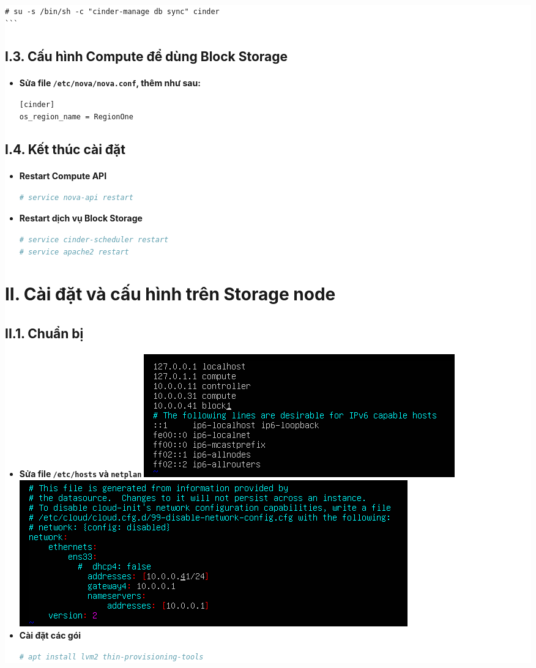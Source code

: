 	# su -s /bin/sh -c "cinder-manage db sync" cinder
	```  

## I.3. Cấu hình Compute để dùng Block Storage

- **Sửa file `/etc/nova/nova.conf`, thêm như sau:**
	```sh
	[cinder]
	os_region_name = RegionOne
	```  

## I.4. Kết thúc cài đặt
- **Restart Compute API**
	```sh
	# service nova-api restart
	```  
- **Restart dịch vụ Block Storage**
	```sh
	# service cinder-scheduler restart
	# service apache2 restart
	```  
# II. Cài đặt và cấu hình trên Storage node
## II.1. Chuẩn bị
- **Sửa file `/etc/hosts` và `netplan`**
	<img src = "../Images/II.6.1. Cài đặt Cinder/1.png">  
	<img src = "../Images/II.6.1. Cài đặt Cinder/2.png">  
- **Cài đặt các gói** 
	```sh
	# apt install lvm2 thin-provisioning-tools